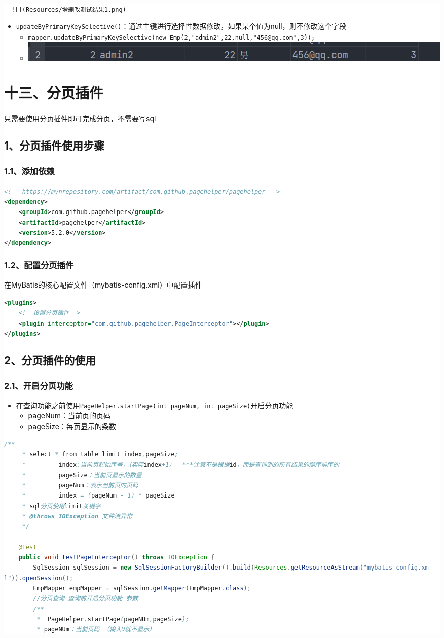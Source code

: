 	- ![](Resources/增删改测试结果1.png)
- `updateByPrimaryKeySelective()`：通过主键进行选择性数据修改，如果某个值为null，则不修改这个字段
	- `mapper.updateByPrimaryKeySelective(new Emp(2,"admin2",22,null,"456@qq.com",3));`
	- ![](Resources/增删改测试结果2.png)
# 十三、分页插件

只需要使用分页插件即可完成分页，不需要写sql

## 1、分页插件使用步骤
### 1.1、添加依赖
```xml
<!-- https://mvnrepository.com/artifact/com.github.pagehelper/pagehelper -->
<dependency>
	<groupId>com.github.pagehelper</groupId>
	<artifactId>pagehelper</artifactId>
	<version>5.2.0</version>
</dependency>
```
### 1.2、配置分页插件
在MyBatis的核心配置文件（mybatis-config.xml）中配置插件

```xml
<plugins>
	<!--设置分页插件-->
	<plugin interceptor="com.github.pagehelper.PageInterceptor"></plugin>
</plugins>
```
## 2、分页插件的使用
### 2.1、开启分页功能
- 在查询功能之前使用`PageHelper.startPage(int pageNum, int pageSize)`开启分页功能
	- pageNum：当前页的页码  
	- pageSize：每页显示的条数
```java
/**
     * select * from table limit index,pageSize;
     *         index:当前页起始序号，（实际index+1）  ***注意不是根据id，而是查询到的所有结果的顺序排序的
     *         pageSize：当前页显示的数量
     *         pageNum：表示当前页的页码
     *         index = (pageNum - 1) * pageSize
     * sql分页使用limit关键字
     * @throws IOException 文件流异常
     */

    @Test
    public void testPageInterceptor() throws IOException {
        SqlSession sqlSession = new SqlSessionFactoryBuilder().build(Resources.getResourceAsStream("mybatis-config.xml")).openSession();
        EmpMapper empMapper = sqlSession.getMapper(EmpMapper.class);
        //分页查询 查询前开启分页功能 参数
        /**
         *  PageHelper.startPage(pageNUm,pageSize);
         * pageNUm：当前页码 （输入0就不显示）
```